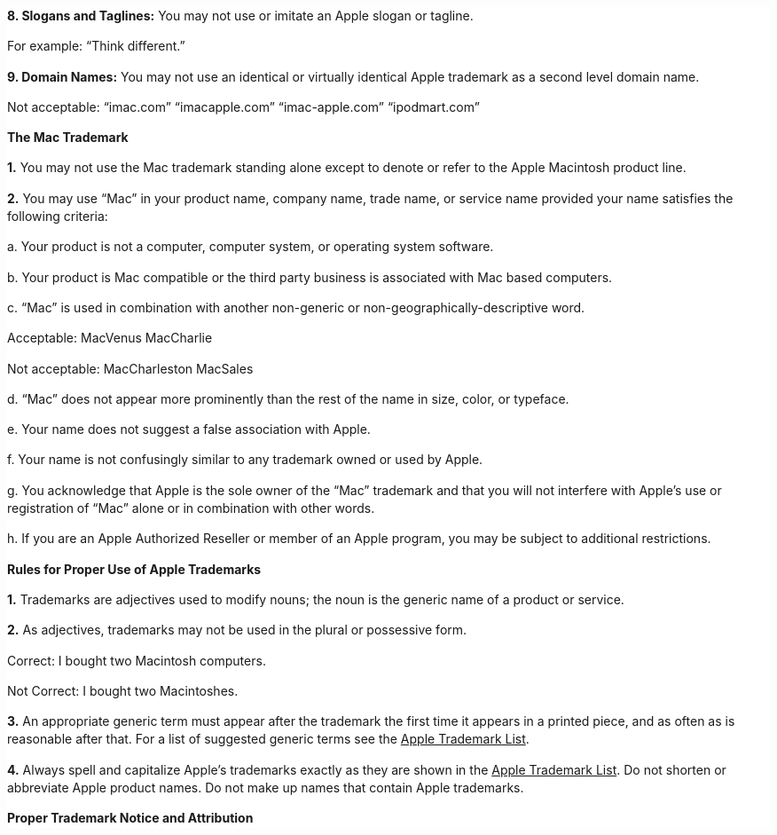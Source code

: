 **8. Slogans and Taglines:** You may not use or imitate an Apple slogan or tagline.

For example: “Think different.”

**9. Domain Names:** You may not use an identical or virtually identical Apple trademark as a second level domain name.

Not acceptable:    “imac.com” 	“imacapple.com” 	“imac-apple.com” 	“ipodmart.com”

**The Mac Trademark**

**1.** You may not use the Mac trademark standing alone except to denote or refer to the Apple Macintosh product line.

**2.** You may use “Mac” in your product name, company name, trade name, or service name provided your name satisfies the following criteria:

a. Your product is not a computer, computer system, or operating system software.

b. Your product is Mac compatible or the third party business is associated with Mac based computers.

c. “Mac” is used in combination with another non-generic or non-geographically-descriptive word.

Acceptable:   MacVenus  	MacCharlie

Not acceptable:   MacCharleston  	MacSales

d. “Mac” does not appear more prominently than the rest of the name in size, color, or typeface.

e. Your name does not suggest a false association with Apple.

f. Your name is not confusingly similar to any trademark owned or used by Apple.

g. You acknowledge that Apple is the sole owner of the “Mac” trademark and that you will not interfere with Apple’s use or registration of “Mac” alone or in combination with other words.

h. If you are an Apple Authorized Reseller or member of an Apple program, you may be subject to additional restrictions.

**Rules for Proper Use of Apple Trademarks**

**1.** Trademarks are adjectives used to modify nouns; the noun is the generic name of a product or service.

**2.** As adjectives, trademarks may not be used in the plural or possessive form.

Correct: I bought two Macintosh computers.

Not Correct: I bought two Macintoshes.

**3.** An appropriate generic term must appear after the trademark the first time it appears in a printed piece, and as often as is reasonable after that. For a list of suggested generic terms see the [Apple Trademark List](https://www.apple.com/legal/intellectual-property/trademark/appletmlist.html).

**4.** Always spell and capitalize Apple’s trademarks exactly as they are shown in the [Apple Trademark List](https://www.apple.com/legal/intellectual-property/trademark/appletmlist.html). Do not shorten or abbreviate Apple product names. Do not make up names that contain Apple trademarks.

**Proper Trademark Notice and Attribution**
